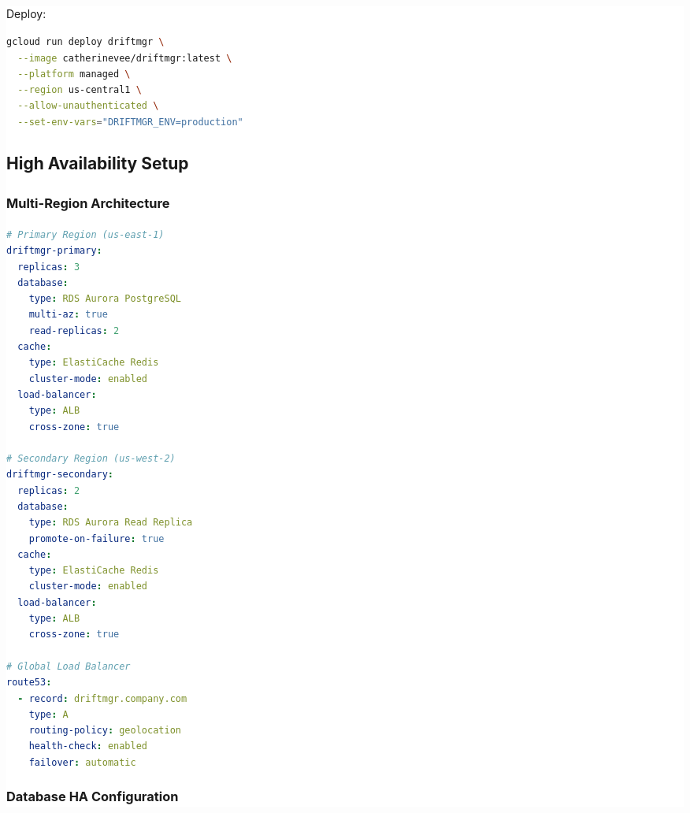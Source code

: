 Deploy:
```bash
gcloud run deploy driftmgr \
  --image catherinevee/driftmgr:latest \
  --platform managed \
  --region us-central1 \
  --allow-unauthenticated \
  --set-env-vars="DRIFTMGR_ENV=production"
```

## High Availability Setup

### Multi-Region Architecture

```yaml
# Primary Region (us-east-1)
driftmgr-primary:
  replicas: 3
  database: 
    type: RDS Aurora PostgreSQL
    multi-az: true
    read-replicas: 2
  cache:
    type: ElastiCache Redis
    cluster-mode: enabled
  load-balancer:
    type: ALB
    cross-zone: true

# Secondary Region (us-west-2)  
driftmgr-secondary:
  replicas: 2
  database:
    type: RDS Aurora Read Replica
    promote-on-failure: true
  cache:
    type: ElastiCache Redis
    cluster-mode: enabled
  load-balancer:
    type: ALB
    cross-zone: true

# Global Load Balancer
route53:
  - record: driftmgr.company.com
    type: A
    routing-policy: geolocation
    health-check: enabled
    failover: automatic
```

### Database HA Configuration
